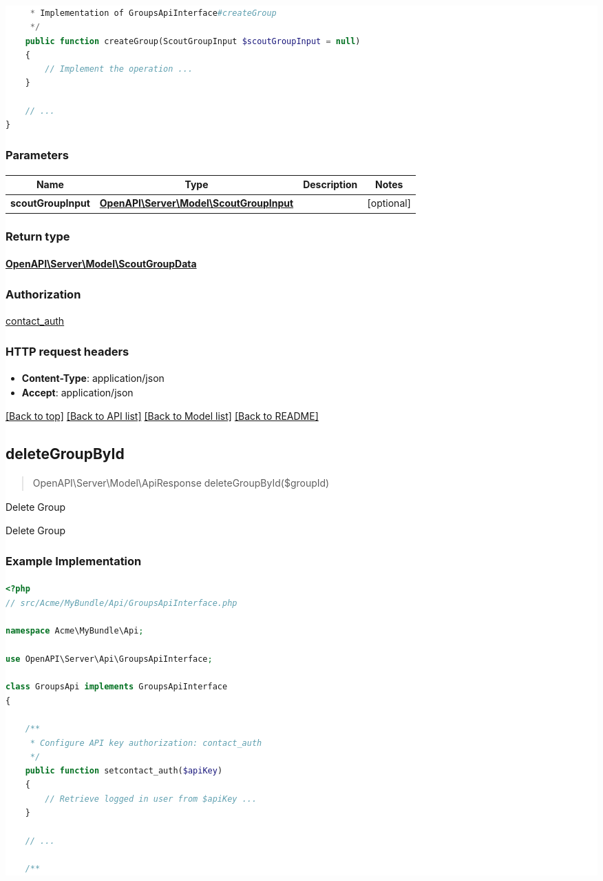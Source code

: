 ```php
     * Implementation of GroupsApiInterface#createGroup
     */
    public function createGroup(ScoutGroupInput $scoutGroupInput = null)
    {
        // Implement the operation ...
    }

    // ...
}
```

### Parameters

Name | Type | Description  | Notes
------------- | ------------- | ------------- | -------------
 **scoutGroupInput** | [**OpenAPI\Server\Model\ScoutGroupInput**](../Model/ScoutGroupInput.md)|  | [optional]

### Return type

[**OpenAPI\Server\Model\ScoutGroupData**](../Model/ScoutGroupData.md)

### Authorization

[contact_auth](../../README.md#contact_auth)

### HTTP request headers

 - **Content-Type**: application/json
 - **Accept**: application/json

[[Back to top]](#) [[Back to API list]](../../README.md#documentation-for-api-endpoints) [[Back to Model list]](../../README.md#documentation-for-models) [[Back to README]](../../README.md)

## **deleteGroupById**
> OpenAPI\Server\Model\ApiResponse deleteGroupById($groupId)

Delete Group

Delete Group

### Example Implementation
```php
<?php
// src/Acme/MyBundle/Api/GroupsApiInterface.php

namespace Acme\MyBundle\Api;

use OpenAPI\Server\Api\GroupsApiInterface;

class GroupsApi implements GroupsApiInterface
{

    /**
     * Configure API key authorization: contact_auth
     */
    public function setcontact_auth($apiKey)
    {
        // Retrieve logged in user from $apiKey ...
    }

    // ...

    /**
```